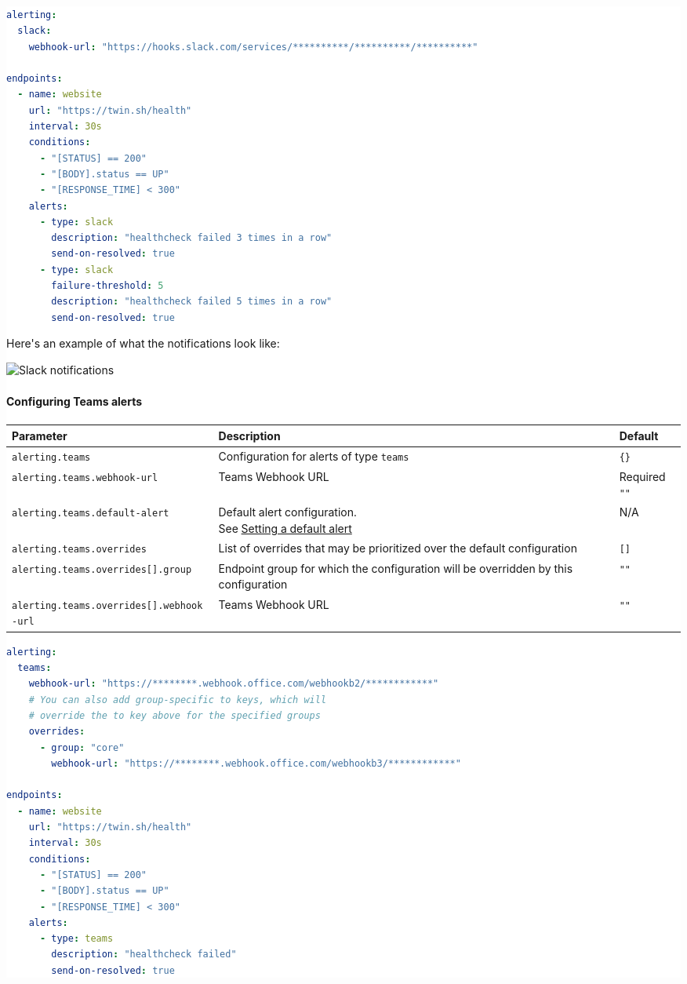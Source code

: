 ```yaml
alerting:
  slack:
    webhook-url: "https://hooks.slack.com/services/**********/**********/**********"

endpoints:
  - name: website
    url: "https://twin.sh/health"
    interval: 30s
    conditions:
      - "[STATUS] == 200"
      - "[BODY].status == UP"
      - "[RESPONSE_TIME] < 300"
    alerts:
      - type: slack
        description: "healthcheck failed 3 times in a row"
        send-on-resolved: true
      - type: slack
        failure-threshold: 5
        description: "healthcheck failed 5 times in a row"
        send-on-resolved: true
```

Here's an example of what the notifications look like:

![Slack notifications](.github/assets/slack-alerts.png)


#### Configuring Teams alerts

| Parameter                                | Description                                                                                | Default       |
|:-----------------------------------------|:-------------------------------------------------------------------------------------------|:--------------|
| `alerting.teams`                         | Configuration for alerts of type `teams`                                                   | `{}`          |
| `alerting.teams.webhook-url`             | Teams Webhook URL                                                                          | Required `""` |
| `alerting.teams.default-alert`           | Default alert configuration. <br />See [Setting a default alert](#setting-a-default-alert) | N/A           |
| `alerting.teams.overrides`               | List of overrides that may be prioritized over the default configuration                   | `[]`          |
| `alerting.teams.overrides[].group`       | Endpoint group for which the configuration will be overridden by this configuration        | `""`          |
| `alerting.teams.overrides[].webhook-url` | Teams Webhook URL                                                                          | `""`          |

```yaml
alerting:
  teams:
    webhook-url: "https://********.webhook.office.com/webhookb2/************"
    # You can also add group-specific to keys, which will
    # override the to key above for the specified groups
    overrides:
      - group: "core"
        webhook-url: "https://********.webhook.office.com/webhookb3/************"

endpoints:
  - name: website
    url: "https://twin.sh/health"
    interval: 30s
    conditions:
      - "[STATUS] == 200"
      - "[BODY].status == UP"
      - "[RESPONSE_TIME] < 300"
    alerts:
      - type: teams
        description: "healthcheck failed"
        send-on-resolved: true

```